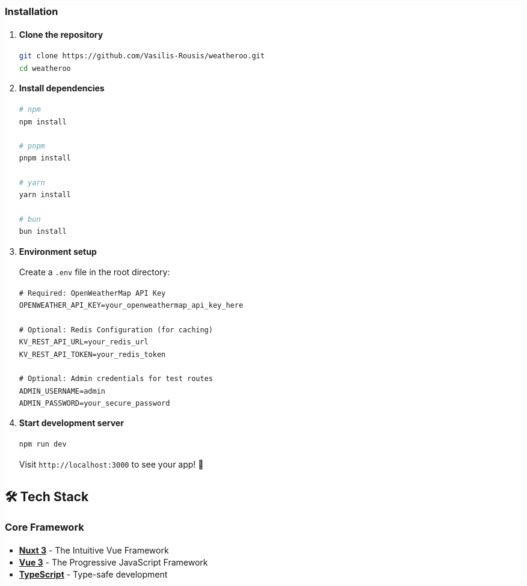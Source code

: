 ### Installation

1. **Clone the repository**

   ```bash
   git clone https://github.com/Vasilis-Rousis/weatheroo.git
   cd weatheroo
   ```

2. **Install dependencies**

   ```bash
   # npm
   npm install

   # pnpm
   pnpm install

   # yarn
   yarn install

   # bun
   bun install
   ```

3. **Environment setup**

   Create a `.env` file in the root directory:

   ```env
   # Required: OpenWeatherMap API Key
   OPENWEATHER_API_KEY=your_openweathermap_api_key_here

   # Optional: Redis Configuration (for caching)
   KV_REST_API_URL=your_redis_url
   KV_REST_API_TOKEN=your_redis_token

   # Optional: Admin credentials for test routes
   ADMIN_USERNAME=admin
   ADMIN_PASSWORD=your_secure_password
   ```

4. **Start development server**

   ```bash
   npm run dev
   ```

   Visit `http://localhost:3000` to see your app! 🎉

## 🛠️ Tech Stack

### Core Framework

- **[Nuxt 3](https://nuxt.com/)** - The Intuitive Vue Framework
- **[Vue 3](https://vuejs.org/)** - The Progressive JavaScript Framework
- **[TypeScript](https://www.typescriptlang.org/)** - Type-safe development
